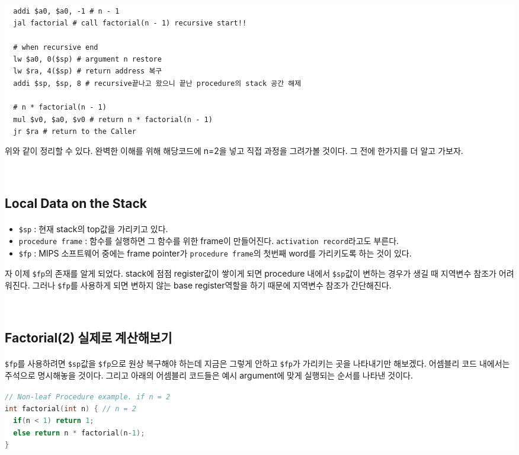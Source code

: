 ```assembly
  addi $a0, $a0, -1 # n - 1
  jal factorial # call factorial(n - 1) recursive start!!

  # when recursive end
  lw $a0, 0($sp) # argument n restore
  lw $ra, 4($sp) # return address 복구
  addi $sp, $sp, 8 # recursive끝나고 왔으니 끝난 procedure의 stack 공간 해제

  # n * factorial(n - 1)
  mul $v0, $a0, $v0 # return n * factorial(n - 1)
  jr $ra # return to the Caller
```

위와 같이 정리할 수 있다. 완벽한 이해를 위해 해당코드에 n=2을 넣고 직접 과정을 그려가볼 것이다. 그 전에 한가지를 더 알고 가보자.

<br>

## Local Data on the Stack

- `$sp` : 현재 stack의 top값을 가리키고 있다.
- `procedure frame` : 함수를 실행하면 그 함수를 위한 frame이 만들어진다. `activation record`라고도 부른다.
- `$fp` : MIPS 소프트웨어 중에는 frame pointer가 `procedure frame`의 첫번째 word를 가리키도록 하는 것이 있다.

자 이제 `$fp`의 존재를 알게 되었다. stack에 점점 register값이 쌓이게 되면 procedure 내에서 `$sp`값이 변하는 경우가 생길 때 지역변수 참조가 어려워진다. 그러나 `$fp`를 사용하게 되면 변하지 않는 base register역할을 하기 때문에 지역변수 참조가 간단해진다.

<br>

## Factorial(2) 실제로 계산해보기

`$fp`를 사용하려면 `$sp`값을 `$fp`으로 원상 복구해야 하는데 지금은 그렇게 안하고 `$fp`가 가리키는 곳을 나타내기만 해보겠다. 어셈블리 코드 내에서는 주석으로 명시해놓을 것이다. 그리고 아래의 어셈블리 코드들은 예시 argument에 맞게 실행되는 순서를 나타낸 것이다.

```c
// Non-leaf Procedure example. if n = 2
int factorial(int n) { // n = 2 
  if(n < 1) return 1;
  else return n * factorial(n-1);
}
```
